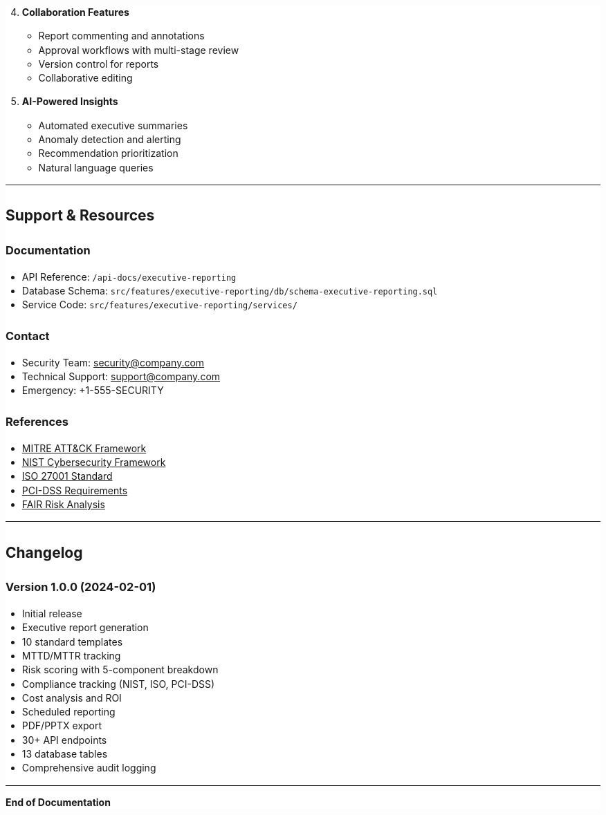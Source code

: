 4. **Collaboration Features**
   - Report commenting and annotations
   - Approval workflows with multi-stage review
   - Version control for reports
   - Collaborative editing

5. **AI-Powered Insights**
   - Automated executive summaries
   - Anomaly detection and alerting
   - Recommendation prioritization
   - Natural language queries

---

## Support & Resources

### Documentation
- API Reference: `/api-docs/executive-reporting`
- Database Schema: `src/features/executive-reporting/db/schema-executive-reporting.sql`
- Service Code: `src/features/executive-reporting/services/`

### Contact
- Security Team: security@company.com
- Technical Support: support@company.com
- Emergency: +1-555-SECURITY

### References
- [MITRE ATT&CK Framework](https://attack.mitre.org/)
- [NIST Cybersecurity Framework](https://www.nist.gov/cyberframework)
- [ISO 27001 Standard](https://www.iso.org/isoiec-27001-information-security.html)
- [PCI-DSS Requirements](https://www.pcisecuritystandards.org/)
- [FAIR Risk Analysis](https://www.fairinstitute.org/)

---

## Changelog

### Version 1.0.0 (2024-02-01)
- Initial release
- Executive report generation
- 10 standard templates
- MTTD/MTTR tracking
- Risk scoring with 5-component breakdown
- Compliance tracking (NIST, ISO, PCI-DSS)
- Cost analysis and ROI
- Scheduled reporting
- PDF/PPTX export
- 30+ API endpoints
- 13 database tables
- Comprehensive audit logging

---

**End of Documentation**
